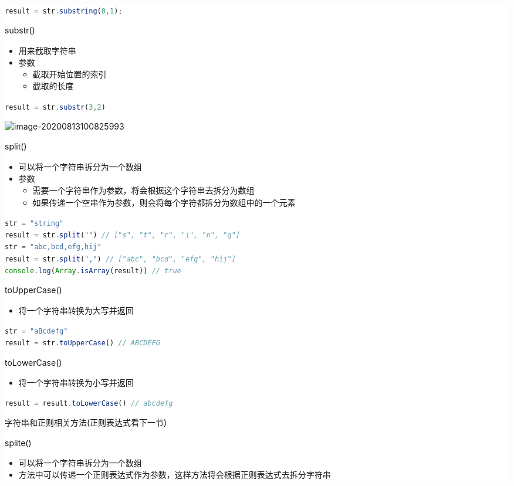 ```javascript
result = str.substring(0,1);
```



substr()

- 用来截取字符串
- 参数
  - 截取开始位置的索引
  - 截取的长度

```javascript
result = str.substr(3,2)
```

![image-20200813100825993](https://cdn.jsdelivr.net/gh/wallleap/cdn/img/pic/illustration/20200813100827.png)



split()

- 可以将一个字符串拆分为一个数组
- 参数
  - 需要一个字符串作为参数，将会根据这个字符串去拆分为数组
  - 如果传递一个空串作为参数，则会将每个字符都拆分为数组中的一个元素

```javascript
str = "string"
result = str.split("") // ["s", "t", "r", "i", "n", "g"]
str = "abc,bcd,efg,hij"
result = str.split(",") // ["abc", "bcd", "efg", "hij"]
console.log(Array.isArray(result)) // true
```



toUpperCase()

- 将一个字符串转换为大写并返回

```javascript
str = "aBcdefg"
result = str.toUpperCase() // ABCDEFG
```



toLowerCase()

- 将一个字符串转换为小写并返回

```javascript
result = result.toLowerCase() // abcdefg
```



字符串和正则相关方法(正则表达式看下一节)

splite()

- 可以将一个字符串拆分为一个数组
- 方法中可以传递一个正则表达式作为参数，这样方法将会根据正则表达式去拆分字符串

